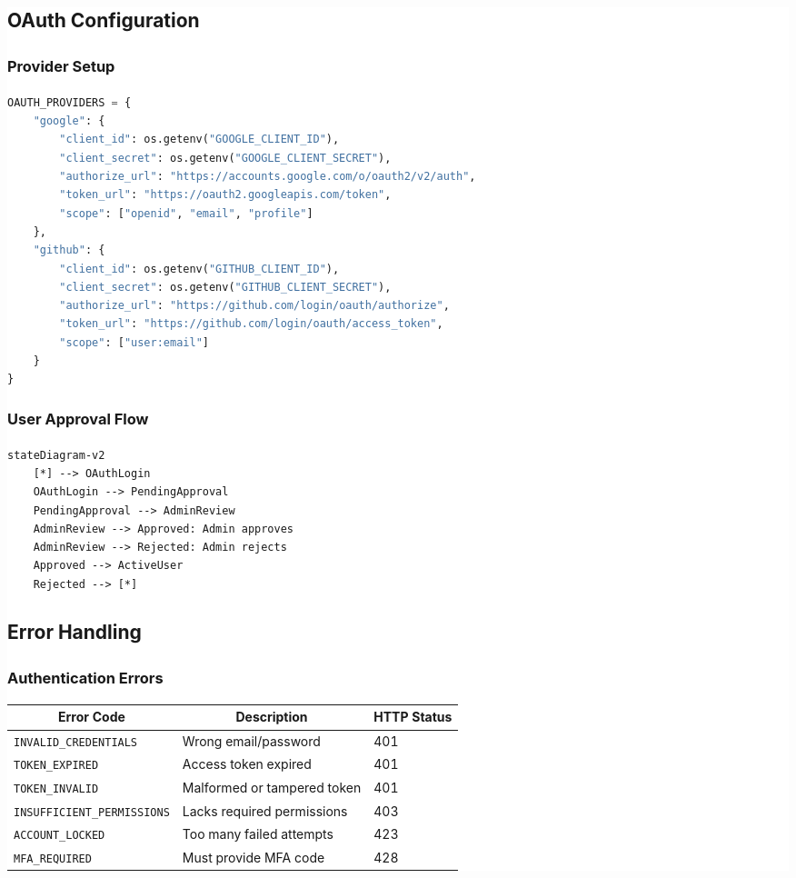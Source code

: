 ## OAuth Configuration

### Provider Setup

```python
OAUTH_PROVIDERS = {
    "google": {
        "client_id": os.getenv("GOOGLE_CLIENT_ID"),
        "client_secret": os.getenv("GOOGLE_CLIENT_SECRET"),
        "authorize_url": "https://accounts.google.com/o/oauth2/v2/auth",
        "token_url": "https://oauth2.googleapis.com/token",
        "scope": ["openid", "email", "profile"]
    },
    "github": {
        "client_id": os.getenv("GITHUB_CLIENT_ID"),
        "client_secret": os.getenv("GITHUB_CLIENT_SECRET"),
        "authorize_url": "https://github.com/login/oauth/authorize",
        "token_url": "https://github.com/login/oauth/access_token",
        "scope": ["user:email"]
    }
}
```

### User Approval Flow

```mermaid
stateDiagram-v2
    [*] --> OAuthLogin
    OAuthLogin --> PendingApproval
    PendingApproval --> AdminReview
    AdminReview --> Approved: Admin approves
    AdminReview --> Rejected: Admin rejects
    Approved --> ActiveUser
    Rejected --> [*]
```

## Error Handling

### Authentication Errors

| Error Code | Description | HTTP Status |
|------------|-------------|-------------|
| `INVALID_CREDENTIALS` | Wrong email/password | 401 |
| `TOKEN_EXPIRED` | Access token expired | 401 |
| `TOKEN_INVALID` | Malformed or tampered token | 401 |
| `INSUFFICIENT_PERMISSIONS` | Lacks required permissions | 403 |
| `ACCOUNT_LOCKED` | Too many failed attempts | 423 |
| `MFA_REQUIRED` | Must provide MFA code | 428 |
